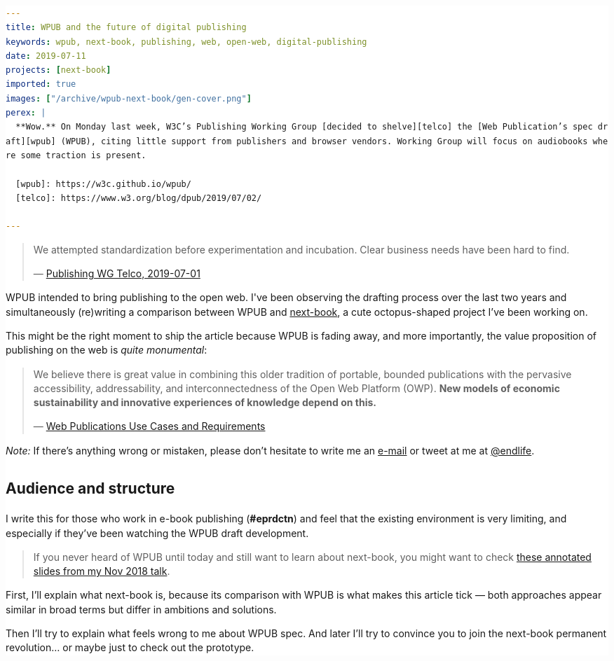 ```yaml
---
title: WPUB and the future of digital publishing
keywords: wpub, next-book, publishing, web, open-web, digital-publishing
date: 2019-07-11
projects: [next-book]
imported: true
images: ["/archive/wpub-next-book/gen-cover.png"]
perex: |
  **Wow.** On Monday last week, W3C’s Publishing Working Group [decided to shelve][telco] the [Web Publication’s spec draft][wpub] (WPUB), citing little support from publishers and browser vendors. Working Group will focus on audiobooks where some traction is present. 

  [wpub]: https://w3c.github.io/wpub/
  [telco]: https://www.w3.org/blog/dpub/2019/07/02/

---
```



> We attempted standardization before experimentation and incubation. Clear business needs have been hard to find.
>
> — [Publishing WG Telco, 2019-07-01][telco]

WPUB intended to bring publishing to the open web. I've been observing the drafting process over the last two years and simultaneously (re)writing a comparison between WPUB and [next-book][nb], a cute octopus-shaped project I’ve been working on. 

This might be the right moment to ship the article because WPUB is fading away, and more importantly, the value proposition of publishing on the web is *quite monumental*:

> We believe there is great value in combining this older tradition of portable, bounded publications with the pervasive accessibility, addressability, and interconnectedness of the Open Web Platform (OWP). **New models of economic sustainability and innovative experiences of knowledge depend on this.** 
>
> — [Web Publications Use Cases and Requirements][ucr]

*Note:* If there’s anything wrong or mistaken, please don’t hesitate to write me an [e-mail] or tweet at me at [@endlife][tw].

[nb]: https://next-book.github.io
[ucr]: https://w3c.github.io/dpub-pwp-ucr/
[wpub]: https://w3c.github.io/wpub/
[telco]: https://www.w3.org/blog/dpub/2019/07/02/publishing-wg-telco-2019-07-01-future-of-wpub-shape-of-audiobooks/
[tw]: https://twitter.com/endlife


## Audience and structure

I write this for those who work in e-book publishing (**#eprdctn**) and feel that the existing environment is very limiting, and especially if they’ve been watching the WPUB draft development. 

> If you never heard of WPUB until today and still want to learn about next-book, you might want to check [these annotated slides from my Nov 2018 talk][slides].

First, I’ll explain what next-book is, because its comparison with WPUB is what makes this article tick — both approaches appear similar in broad terms but differ in ambitions and solutions.

Then I’ll try to explain what feels wrong to me about WPUB spec. And later I’ll try to convince you to join the next-book permanent revolution… or maybe just to check out the prototype.


[slides]: /archive/next-book-openalt-2018/
[www]: https://www.w3.org/History/1989/proposal.html
[nb-mapper]: http://github.com/next-book/nb-mapper
[nb-base]: http://github.com/next-book/nb-base
[msdrm]: https://www.npr.org/2019/07/07/739316746/microsoft-closes-the-book-on-its-e-library-erasing-all-user-content 
[pwas]: https://en.wikipedia.org/wiki/Progressive_web_applications
[req7]: https://w3c.github.io/dpub-pwp-ucr/#r_const-res
[UC40]: https://w3c.github.io/dpub-pwp-ucr/#uc_reading-order_alphabetical
[UC42]: https://w3c.github.io/dpub-pwp-ucr/#uc_toc_answers
[UC57]: https://w3c.github.io/dpub-pwp-ucr/#uc_print-page_skip_to_page
[UC88]: https://w3c.github.io/dpub-pwp-ucr/#uc_progresssion_testing
[thebook]: http://www.amaranthborsuk.com/publications/the-book/
[s45]: https://en.wikipedia.org/wiki/Siemens_S45
[UC73]: https://w3c.github.io/dpub-pwp-ucr/#uc_pwp_offline_lending
[UC58]: https://w3c.github.io/dpub-pwp-ucr/#uc_print-page_bookmark
[UC126]: https://w3c.github.io/dpub-pwp-ucr/#uc_component-change_differential
[#eprdctn]: https://twitter.com/search?q=%23eprdctn&src=typd
[charter]: http://idpf.org/epub/30/wg-charter
[beyond]: http://epubsecrets.com/epub-and-beyond-digital-publishing-w3c.php
[readium]: https://readium.org
[borg]: https://en.wikipedia.org/wiki/Borg
[GitBook]: http://gitbook.com/
[Magic Book]: https://github.com/magicbookproject/magicbook
[Hugo]: https://gohugo.io/
[Jekyll]: http://jekyllrb.com/
[Gatsby]: https://github.com/gatsbyjs
[JAMstack]: https://jamstack.org
[Stack Overflow]: https://stackoverflow.com
[Quora]: https://www.quora.com
[gh]: https://github.com/next-book
[fc]: https://next-book.github.io/free-culture/
[fc-code]: https://github.com/next-book/free-culture
[nbeu]: https://next-book.eu/en/
[docs]: https://next-book.github.io
[beseda]: https://www.novabeseda.cz
[jsdom]: https://github.com/jsdom/jsdom
[react]: https://reactjs.org
[redux]: https://redux.js.org
[standard]: https://standardebooks.org
[e-mail]: mailto:info@jan-martinek.com